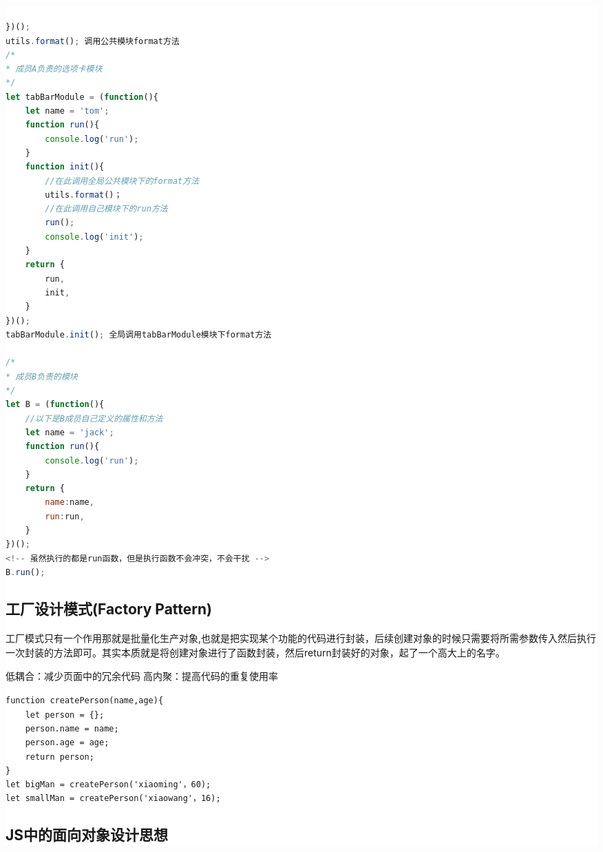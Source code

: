 ```javascript
	
})();
utils.format(); 调用公共模块format方法
/*
* 成员A负责的选项卡模块
*/
let tabBarModule = (function(){
	let name = 'tom';
	function run(){
		console.log('run');
	}
	function init(){
		//在此调用全局公共模块下的format方法
		utils.format()；
		//在此调用自己模块下的run方法
		run();
		console.log('init');
	}
	return {
		run,
		init,
	}
})();
tabBarModule.init(); 全局调用tabBarModule模块下format方法

/*
* 成员B负责的模块
*/
let B = (function(){
	//以下是B成员自己定义的属性和方法
	let name = 'jack';
	function run(){
		console.log('run');
	}
	return {
		name:name,
		run:run,
	}
})();
<!-- 虽然执行的都是run函数，但是执行函数不会冲突，不会干扰 -->
B.run();
```

## 工厂设计模式(Factory Pattern)
工厂模式只有一个作用那就是批量化生产对象,也就是把实现某个功能的代码进行封装，后续创建对象的时候只需要将所需参数传入然后执行一次封装的方法即可。其实本质就是将创建对象进行了函数封装，然后return封装好的对象，起了一个高大上的名字。

低耦合：减少页面中的冗余代码
高内聚：提高代码的重复使用率

```
function createPerson(name,age){
	let person = {};
	person.name = name;
	person.age = age;
	return person;
}
let bigMan = createPerson('xiaoming'，60);
let smallMan = createPerson('xiaowang'，16);

```
## JS中的面向对象设计思想
